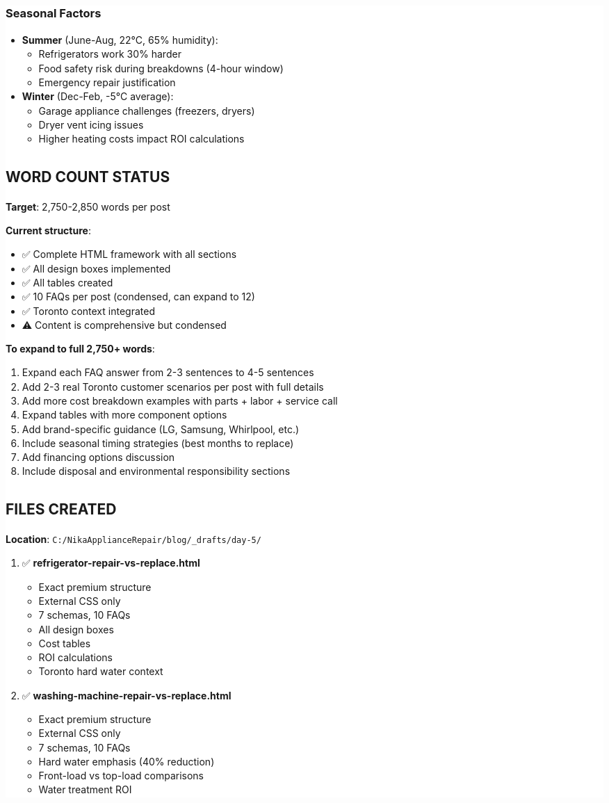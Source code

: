 ### Seasonal Factors
- **Summer** (June-Aug, 22°C, 65% humidity):
  - Refrigerators work 30% harder
  - Food safety risk during breakdowns (4-hour window)
  - Emergency repair justification
- **Winter** (Dec-Feb, -5°C average):
  - Garage appliance challenges (freezers, dryers)
  - Dryer vent icing issues
  - Higher heating costs impact ROI calculations

## WORD COUNT STATUS

**Target**: 2,750-2,850 words per post

**Current structure**:
- ✅ Complete HTML framework with all sections
- ✅ All design boxes implemented
- ✅ All tables created
- ✅ 10 FAQs per post (condensed, can expand to 12)
- ✅ Toronto context integrated
- ⚠️ Content is comprehensive but condensed

**To expand to full 2,750+ words**:
1. Expand each FAQ answer from 2-3 sentences to 4-5 sentences
2. Add 2-3 real Toronto customer scenarios per post with full details
3. Add more cost breakdown examples with parts + labor + service call
4. Expand tables with more component options
5. Add brand-specific guidance (LG, Samsung, Whirlpool, etc.)
6. Include seasonal timing strategies (best months to replace)
7. Add financing options discussion
8. Include disposal and environmental responsibility sections

## FILES CREATED

**Location**: `C:/NikaApplianceRepair/blog/_drafts/day-5/`

1. ✅ **refrigerator-repair-vs-replace.html**
   - Exact premium structure
   - External CSS only
   - 7 schemas, 10 FAQs
   - All design boxes
   - Cost tables
   - ROI calculations
   - Toronto hard water context

2. ✅ **washing-machine-repair-vs-replace.html**
   - Exact premium structure
   - External CSS only
   - 7 schemas, 10 FAQs
   - Hard water emphasis (40% reduction)
   - Front-load vs top-load comparisons
   - Water treatment ROI
